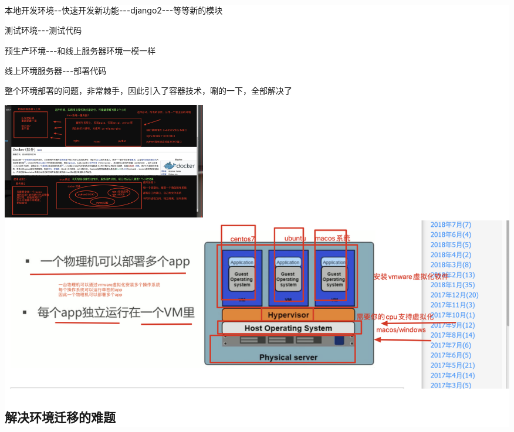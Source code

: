 本地开发环境--快速开发新功能---django2---等等新的模块

测试环境---测试代码

预生产环境---和线上服务器环境一模一样

线上环境服务器---部署代码



整个环境部署的问题，非常棘手，因此引入了容器技术，唰的一下，全部解决了

<img src="pic/image-20200225104333062.png" alt="image-20200225104333062" style="zoom:33%;" />![image-20200225105211364](pic/image-20200225105211364.png)

## 解决环境迁移的难题
